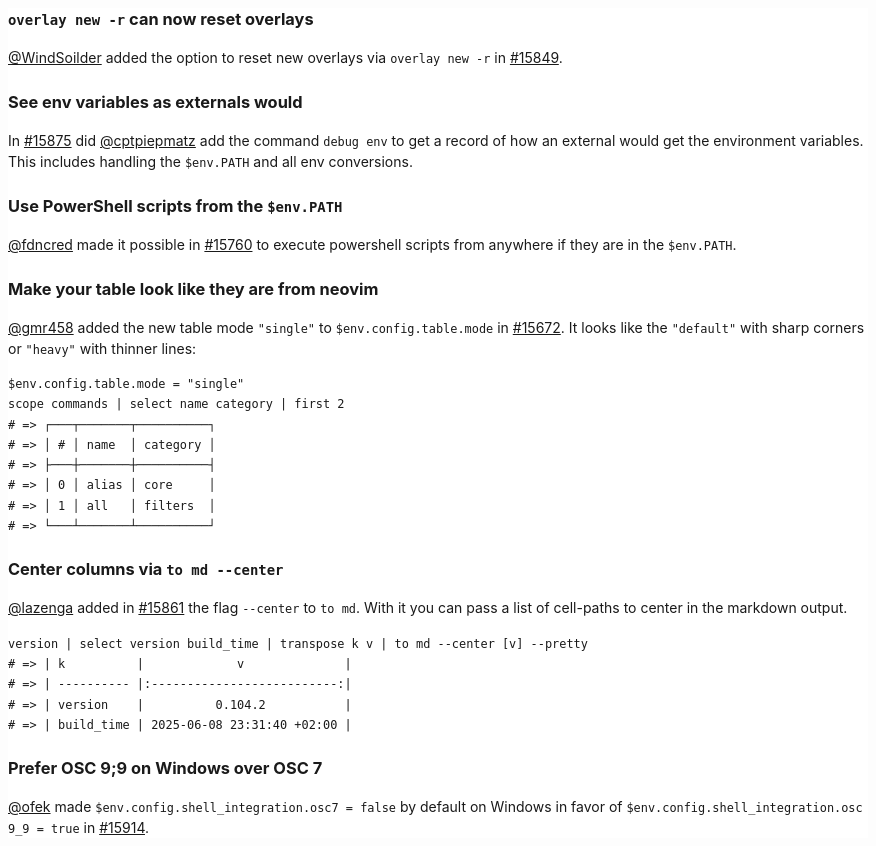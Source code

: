 ### `overlay new -r` can now reset overlays

[@WindSoilder](https://github.com/WindSoilder) added the option to reset new overlays via `overlay new -r` in [#15849](https://github.com/nushell/nushell/pull/15849).

### See env variables as externals would

In [#15875](https://github.com/nushell/nushell/pull/15875) did [@cptpiepmatz](https://github.com/cptpiepmatz) add the command `debug env` to get a record of how an external would get the environment variables.
This includes handling the `$env.PATH` and all env conversions.

### Use PowerShell scripts from the `$env.PATH`

[@fdncred](https://github.com/fdncred) made it possible in [#15760](https://github.com/nushell/nushell/pull/15760) to execute powershell scripts from anywhere if they are in the `$env.PATH`.

### Make your table look like they are from neovim

[@gmr458](https://github.com/gmr458) added the new table mode `"single"` to `$env.config.table.mode` in [#15672](https://github.com/nushell/nushell/pull/15672).
It looks like the `"default"` with sharp corners or `"heavy"` with thinner lines:

```nu
$env.config.table.mode = "single"
scope commands | select name category | first 2
# => ┌───┬───────┬──────────┐
# => │ # │ name  │ category │
# => ├───┼───────┼──────────┤
# => │ 0 │ alias │ core     │
# => │ 1 │ all   │ filters  │
# => └───┴───────┴──────────┘
```

### Center columns via `to md --center`

[@lazenga](https://github.com/lazenga) added in [#15861](https://github.com/nushell/nushell/pull/15861) the flag `--center` to `to md`.
With it you can pass a list of cell-paths to center in the markdown output.

```nu
version | select version build_time | transpose k v | to md --center [v] --pretty
# => | k          |             v              |
# => | ---------- |:--------------------------:|
# => | version    |          0.104.2           |
# => | build_time | 2025-06-08 23:31:40 +02:00 |
```

### Prefer OSC 9;9 on Windows over OSC 7

[@ofek](https://github.com/ofek) made `$env.config.shell_integration.osc7 = false` by default on Windows in favor of `$env.config.shell_integration.osc9_9 = true` in [#15914](https://github.com/nushell/nushell/pull/15914).
